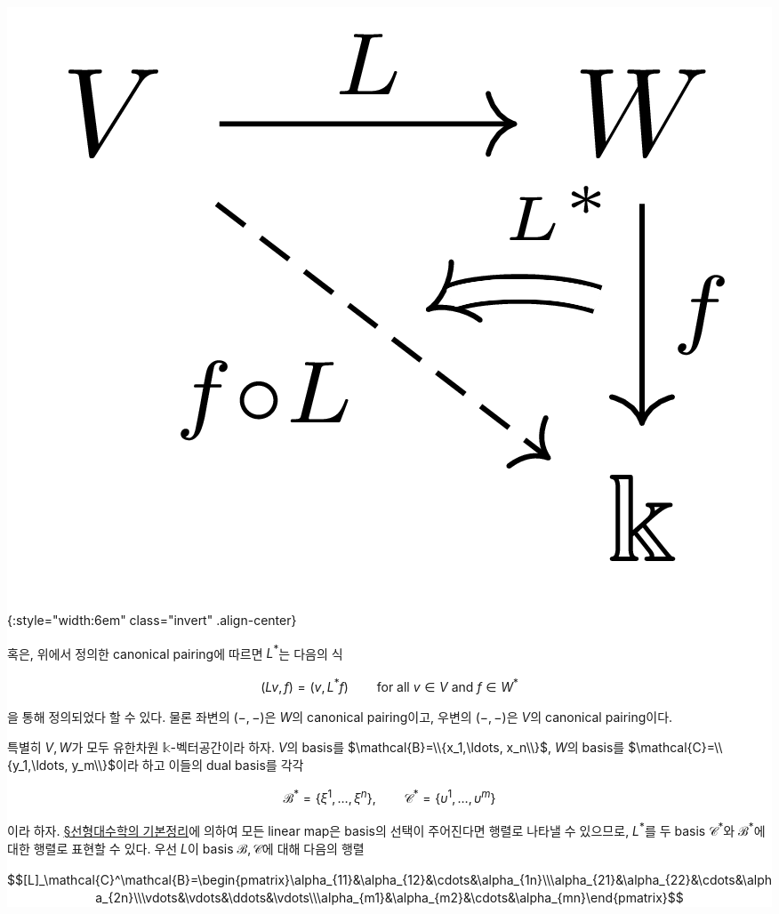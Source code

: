 ![dual_map](/assets/images/Math/Linear_Algebra/Dual_space-1.png){:style="width:6em" class="invert" .align-center}

혹은, 위에서 정의한 canonical pairing에 따르면 $L^\ast$는 다음의 식

$$(Lv, f)=(v,L^\ast f)\qquad\text{for all $v\in V$ and $f\in W^\ast$}\tag{1}$$

을 통해 정의되었다 할 수 있다. 물론 좌변의 $(-,-)$은 $W$의 canonical pairing이고, 우변의 $(-,-)$은 $V$의 canonical pairing이다. 

특별히 $V,W$가 모두 유한차원 $\mathbb{k}$-벡터공간이라 하자. $V$의 basis를 $\mathcal{B}=\\{x_1,\ldots, x_n\\}$, $W$의 basis를 $\mathcal{C}=\\{y_1,\ldots, y_m\\}$이라 하고 이들의 dual basis를 각각 

$$\mathcal{B}^\ast=\{\xi^1,\ldots,\xi^n\},\qquad\mathcal{C}^\ast=\{\upsilon^1,\ldots,\upsilon^m\}$$

이라 하자. [§선형대수학의 기본정리](/ko/math/linear_algebra/ftla)에 의하여 모든 linear map은 basis의 선택이 주어진다면 행렬로 나타낼 수 있으므로, $L^\ast$를 두 basis $\mathcal{C}^\ast$와 $\mathcal{B}^\ast$에 대한 행렬로 표현할 수 있다. 우선 $L$이 basis $\mathcal{B},\mathcal{C}$에 대해 다음의 행렬

$$[L]_\mathcal{C}^\mathcal{B}=\begin{pmatrix}\alpha_{11}&\alpha_{12}&\cdots&\alpha_{1n}\\\alpha_{21}&\alpha_{22}&\cdots&\alpha_{2n}\\\vdots&\vdots&\ddots&\vdots\\\alpha_{m1}&\alpha_{m2}&\cdots&\alpha_{mn}\end{pmatrix}$$
